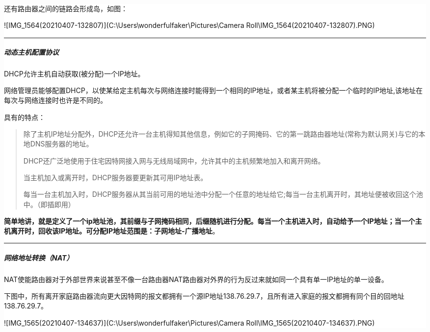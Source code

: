 还有路由器之间的链路会形成岛，如图：



![IMG_1564(20210407-132807)](C:\Users\wonderfulfaker\Pictures\Camera Roll\IMG_1564(20210407-132807).PNG)



---



##### 动态主机配置协议



DHCP允许主机自动获取(被分配)一个IP地址。



网络管理员能够配置DHCP，以使某给定主机每次与网络连接时能得到一个相同的IP地址，或者某主机将被分配一个临时的IP地址,该地址在每次与网络连接时也许是不同的。



具有的特点：



>   除了主机IP地址分配外，DHCP还允许一台主机得知其他信息，例如它的子网掩码、它的第一跳路由器地址(常称为默认网关)与它的本地DNS服务器的地址。
>
>   
>
>   DHCP还广泛地使用于住宅因特网接入网与无线局域网中，允许其中的主机频繁地加入和离开网络。
>
>   
>
>   当主机加入或离开时，DHCP服务器要更新其可用IP地址表。
>
>   
>
>   每当一台主机加入时，DHCP服务器从其当前可用的地址池中分配一个任意的地址给它;每当一台主机离开时，其地址便被收回这个池中。（即插即用）



**简单地讲，就是定义了一个ip地址池，其前缀与子网掩码相同，后缀随机进行分配。每当一个主机进入时，自动给予一个IP地址；当一个主机离开时，回收该IP地址。可分配IP地址范围是：子网地址-广播地址**。



---



##### 网络地址转换（NAT）



NAT使能路由器对于外部世界来说甚至不像一台路由器NAT路由器对外界的行为反过来就如同一个具有单一IP地址的单一设备。



下图中，所有离开家庭路由器流向更大因特网的报文都拥有一个源IP地址138.76.29.7，且所有进入家庭的报文都拥有同个目的回地址138.76.29.7。



![IMG_1565(20210407-134637)](C:\Users\wonderfulfaker\Pictures\Camera Roll\IMG_1565(20210407-134637).PNG)

